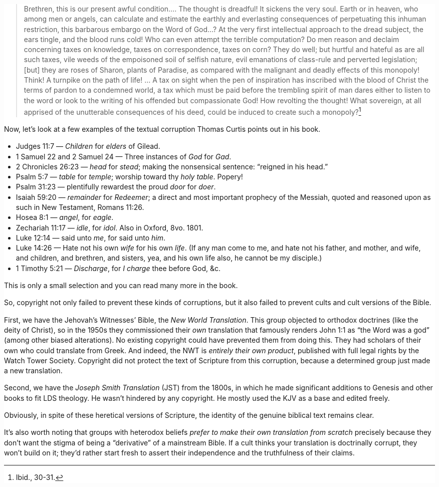 > Brethren, this is our present awful condition…. The thought is dreadful! It sickens the very soul. Earth or in heaven, who among men or angels, can calculate and estimate the earthly and everlasting consequences of perpetuating this inhuman restriction, this barbarous embargo on the Word of God…? At the very first intellectual approach to the dread subject, the ears tingle, and the blood runs cold! Who can even attempt the terrible computation? Do men reason and declaim concerning taxes on knowledge, taxes on correspondence, taxes on corn? They do well; but hurtful and hateful as are all such taxes, vile weeds of the empoisoned soil of selfish nature, evil emanations of class-rule and perverted legislation; [but] they are roses of Sharon, plants of Paradise, as compared with the malignant and deadly effects of this monopoly! Think! A turnpike on the path of life! … A tax on sight when the pen of inspiration has inscribed with the blood of Christ the terms of pardon to a condemned world, a tax which must be paid before the trembling spirit of man dares either to listen to the word or look to the writing of his offended but compassionate God! How revolting the thought! What sovereign, at all apprised of the unutterable consequences of his deed, could be induced to create such a monopoly?[^3]

Now, let’s look at a few examples of the textual corruption Thomas Curtis points out in his book.

* Judges 11:7 — _Children_ for _elders_ of Gilead.
* 1 Samuel 22 and 2 Samuel 24 — Three instances of _God_ for _Gad_.
* 2 Chronicles 26:23 — _head_ for _stead_; making the nonsensical sentence: “reigned in his head.”
* Psalm 5:7 — _table_ for _temple_; worship toward thy _holy table_. Popery!
* Psalm 31:23 — plentifully rewardest the proud _door_ for _doer_.
* Isaiah 59:20 — _remainder_ for _Redeemer_; a direct and most important prophecy of the Messiah, quoted and reasoned upon as such in New Testament, Romans 11:26.
* Hosea 8:1 — _angel_, for _eagle_.
* Zechariah 11:17 — _idle_, for _idol_. Also in Oxford, 8vo. 1801.
* Luke 12:14 — said unto _me_, for said unto _him_.
* Luke 14:26 — Hate not his own _wife_ for his own _life_. (If any man come to me, and hate not his father, and mother, and wife, and children, and brethren, and sisters, yea, and his own life also, he cannot be my disciple.)
* 1 Timothy 5:21 — _Discharge_, for _I charge_ thee before God, &c.

This is only a small selection and you can read many more in the book.

So, copyright not only failed to prevent these kinds of corruptions, but it also failed to prevent cults and cult versions of the Bible.

First, we have the Jehovah’s Witnesses’ Bible, the _New World Translation_. This group objected to orthodox doctrines (like the deity of Christ), so in the 1950s they commissioned their _own_ translation that famously renders John 1:1 as “the Word was a god” (among other biased alterations). No existing copyright could have prevented them from doing this. They had scholars of their own who could translate from Greek. And indeed, the NWT is _entirely their own product_, published with full legal rights by the Watch Tower Society. Copyright did not protect the text of Scripture from this corruption, because a determined group just made a new translation.

Second, we have the _Joseph Smith Translation_ (JST) from the 1800s, in which he made significant additions to Genesis and other books to fit LDS theology. He wasn’t hindered by any copyright. He mostly used the KJV as a base and edited freely.

Obviously, in spite of these heretical versions of Scripture, the identity of the genuine biblical text remains clear.

It’s also worth noting that groups with heterodox beliefs _prefer to make their own translation from scratch_ precisely because they don’t want the stigma of being a “derivative” of a mainstream Bible. If a cult thinks your translation is doctrinally corrupt, they won’t build on it; they’d rather start fresh to assert their independence and the truthfulness of their claims.


[^1]: _Luther’s Works_, American Edition, vol. 51: _Sermons I_, ed. Helmut T. Lehmann (Philadelphia: Fortress Press, 1959), 76–78.
[^2]: James Campbell, _Monopoly and Unrestricted Circulation of the Sacred Scriptures Contrasted_ (London: Seeleys, 1840), 21.
[^3]: Ibid., 30-31.